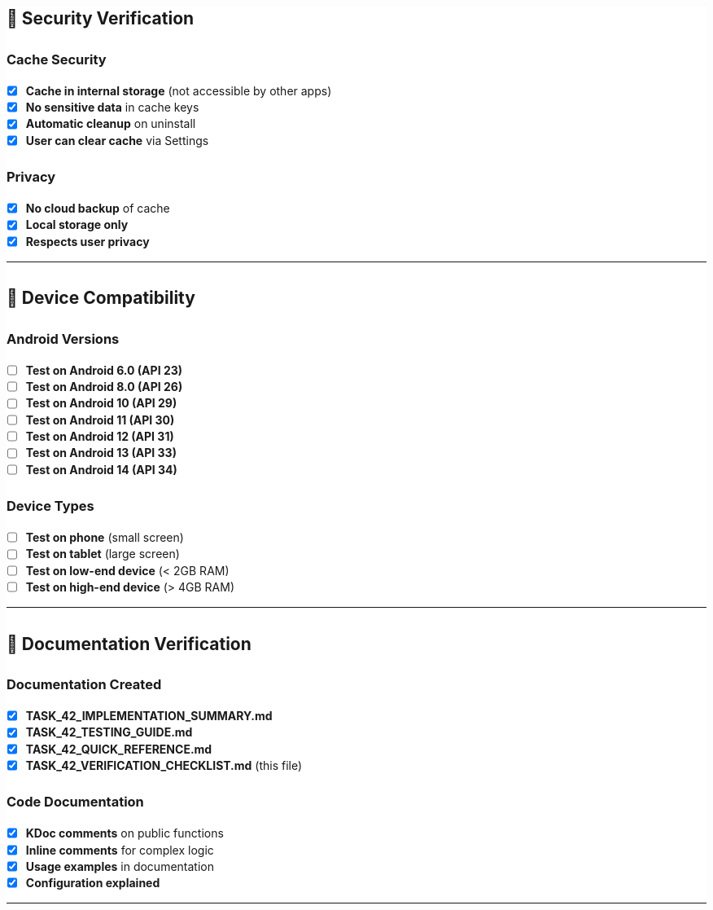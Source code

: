 
## 🔐 Security Verification

### Cache Security
- [x] **Cache in internal storage** (not accessible by other apps)
- [x] **No sensitive data** in cache keys
- [x] **Automatic cleanup** on uninstall
- [x] **User can clear cache** via Settings

### Privacy
- [x] **No cloud backup** of cache
- [x] **Local storage only**
- [x] **Respects user privacy**

---

## 📱 Device Compatibility

### Android Versions
- [ ] **Test on Android 6.0 (API 23)**
- [ ] **Test on Android 8.0 (API 26)**
- [ ] **Test on Android 10 (API 29)**
- [ ] **Test on Android 11 (API 30)**
- [ ] **Test on Android 12 (API 31)**
- [ ] **Test on Android 13 (API 33)**
- [ ] **Test on Android 14 (API 34)**

### Device Types
- [ ] **Test on phone** (small screen)
- [ ] **Test on tablet** (large screen)
- [ ] **Test on low-end device** (< 2GB RAM)
- [ ] **Test on high-end device** (> 4GB RAM)

---

## 📝 Documentation Verification

### Documentation Created
- [x] **TASK_42_IMPLEMENTATION_SUMMARY.md**
- [x] **TASK_42_TESTING_GUIDE.md**
- [x] **TASK_42_QUICK_REFERENCE.md**
- [x] **TASK_42_VERIFICATION_CHECKLIST.md** (this file)

### Code Documentation
- [x] **KDoc comments** on public functions
- [x] **Inline comments** for complex logic
- [x] **Usage examples** in documentation
- [x] **Configuration explained**

---